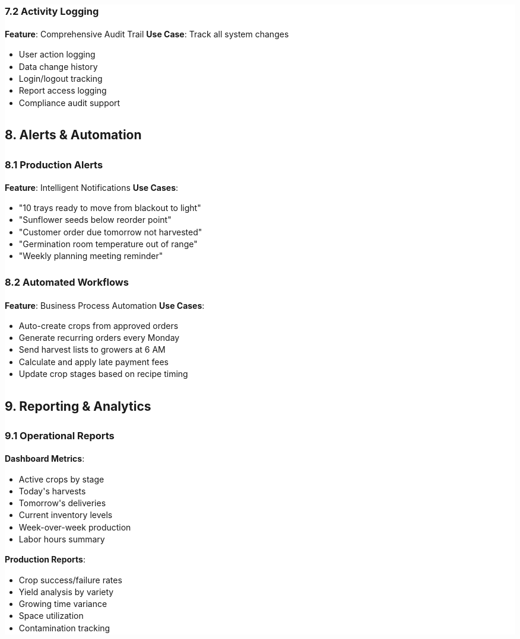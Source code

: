 ### 7.2 Activity Logging

**Feature**: Comprehensive Audit Trail
**Use Case**: Track all system changes
- User action logging
- Data change history
- Login/logout tracking
- Report access logging
- Compliance audit support

## 8. Alerts & Automation

### 8.1 Production Alerts

**Feature**: Intelligent Notifications
**Use Cases**:
- "10 trays ready to move from blackout to light"
- "Sunflower seeds below reorder point"
- "Customer order due tomorrow not harvested"
- "Germination room temperature out of range"
- "Weekly planning meeting reminder"

### 8.2 Automated Workflows

**Feature**: Business Process Automation
**Use Cases**:
- Auto-create crops from approved orders
- Generate recurring orders every Monday
- Send harvest lists to growers at 6 AM
- Calculate and apply late payment fees
- Update crop stages based on recipe timing

## 9. Reporting & Analytics

### 9.1 Operational Reports

**Dashboard Metrics**:
- Active crops by stage
- Today's harvests
- Tomorrow's deliveries
- Current inventory levels
- Week-over-week production
- Labor hours summary

**Production Reports**:
- Crop success/failure rates
- Yield analysis by variety
- Growing time variance
- Space utilization
- Contamination tracking
